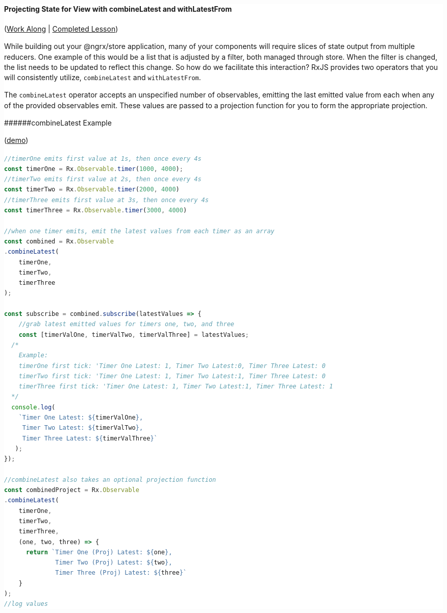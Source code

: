 #### Projecting State for View with combineLatest and withLatestFrom

([Work Along](https://plnkr.co/edit/ep1LEi0Xc8y1I3Zvulnr?p=preview) | [Completed Lesson](https://plnkr.co/edit/enZ0uJDYfDOgQNY2jgiw?p=preview))

While building out your @ngrx/store application, many of your components will require slices of state output from multiple reducers. One example of this would be a list that is adjusted by a filter, both managed through store. When the filter is changed, the list needs to be updated to reflect this change. So how do we facilitate this interaction? RxJS provides two operators that you will consistently utilize, `combineLatest` and `withLatestFrom`.

The `combineLatest` operator accepts an unspecified number of observables, emitting the last emitted value from each when any of the provided observables emit. These values are passed to a projection function for you to form the appropriate projection.

######combineLatest Example

([demo](http://jsbin.com/lumaqanoha/1/edit?js,console))

```js
//timerOne emits first value at 1s, then once every 4s
const timerOne = Rx.Observable.timer(1000, 4000);
//timerTwo emits first value at 2s, then once every 4s
const timerTwo = Rx.Observable.timer(2000, 4000)
//timerThree emits first value at 3s, then once every 4s
const timerThree = Rx.Observable.timer(3000, 4000)

//when one timer emits, emit the latest values from each timer as an array
const combined = Rx.Observable
.combineLatest(
    timerOne,
    timerTwo,
    timerThree
);

const subscribe = combined.subscribe(latestValues => {
	//grab latest emitted values for timers one, two, and three
	const [timerValOne, timerValTwo, timerValThree] = latestValues;
  /*
  	Example:
    timerOne first tick: 'Timer One Latest: 1, Timer Two Latest:0, Timer Three Latest: 0
    timerTwo first tick: 'Timer One Latest: 1, Timer Two Latest:1, Timer Three Latest: 0
    timerThree first tick: 'Timer One Latest: 1, Timer Two Latest:1, Timer Three Latest: 1
  */
  console.log(
    `Timer One Latest: ${timerValOne},
     Timer Two Latest: ${timerValTwo},
     Timer Three Latest: ${timerValThree}`
   );
});

//combineLatest also takes an optional projection function
const combinedProject = Rx.Observable
.combineLatest(
    timerOne,
    timerTwo,
    timerThree,
    (one, two, three) => {
      return `Timer One (Proj) Latest: ${one},
              Timer Two (Proj) Latest: ${two},
              Timer Three (Proj) Latest: ${three}`
    }
);
//log values
```

[webpack--dev-and-prod]: ./tutorial/images/webpack-dev-and-prod.png
[webpack--dev-vs-prod]: ./tutorial/images/webpack-dev-vs-prod.png
[webpack--dev-vs-prod-2]: ./tutorial/images/webpack-dev-vs-prod-2.png
[webpack-entry]: ./tutorial/images/webpack-entry.png
[webpack-entry-2]: ./tutorial/images/webpack-entry-2.png
[webpack-entry-3]: ./tutorial/images/webpack-entry-3.png
[webpack-entry-4]: ./tutorial/images/webpack-entry-4.png
[webpack--loader]: ./tutorial/images/webpack-loaders.png
[webpack--loader-2]: ./tutorial/images/webpack-loaders-2.png